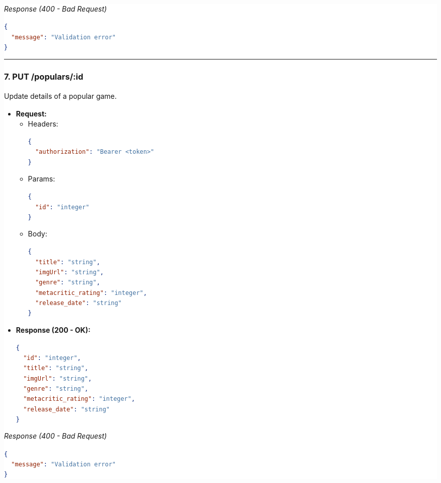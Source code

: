   ```json
  ```
  _Response (400 - Bad Request)_

```json
{
  "message": "Validation error"
}
```

---

### 7. **PUT /populars/:id**

Update details of a popular game.

- **Request:**
  - Headers:
    ```json
    {
      "authorization": "Bearer <token>"
    }
    ```
  - Params:
    ```json
    {
      "id": "integer"
    }
    ```
  - Body:
    ```json
    {
      "title": "string",
      "imgUrl": "string",
      "genre": "string",
      "metacritic_rating": "integer",
      "release_date": "string"
    }
    ```
- **Response (200 - OK):**
  ```json
  {
    "id": "integer",
    "title": "string",
    "imgUrl": "string",
    "genre": "string",
    "metacritic_rating": "integer",
    "release_date": "string"
  }
  ```

_Response (400 - Bad Request)_

```json
{
  "message": "Validation error"
}
```
